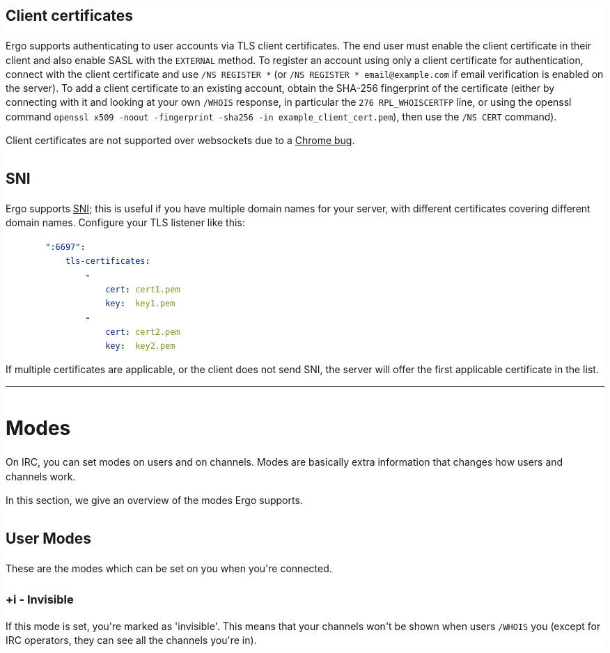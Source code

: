 
## Client certificates

Ergo supports authenticating to user accounts via TLS client certificates. The end user must enable the client certificate in their client and also enable SASL with the `EXTERNAL` method. To register an account using only a client certificate for authentication, connect with the client certificate and use `/NS REGISTER *` (or `/NS REGISTER * email@example.com` if email verification is enabled on the server). To add a client certificate to an existing account, obtain the SHA-256 fingerprint of the certificate (either by connecting with it and looking at your own `/WHOIS` response, in particular the `276 RPL_WHOISCERTFP` line, or using the openssl command `openssl x509 -noout -fingerprint -sha256 -in example_client_cert.pem`), then use the `/NS CERT` command).

Client certificates are not supported over websockets due to a [Chrome bug](https://bugs.chromium.org/p/chromium/issues/detail?id=329884).

## SNI

Ergo supports [SNI](https://en.wikipedia.org/wiki/Server_Name_Indication); this is useful if you have multiple domain names for your server, with different certificates covering different domain names. Configure your TLS listener like this:

```yaml
        ":6697":
            tls-certificates:
                -
                    cert: cert1.pem
                    key:  key1.pem
                -
                    cert: cert2.pem
                    key:  key2.pem
```

If multiple certificates are applicable, or the client does not send SNI, the server will offer the first applicable certificate in the list.

--------------------------------------------------------------------------------------------


# Modes

On IRC, you can set modes on users and on channels. Modes are basically extra information that changes how users and channels work.

In this section, we give an overview of the modes Ergo supports.


## User Modes

These are the modes which can be set on you when you're connected.

### +i - Invisible

If this mode is set, you're marked as 'invisible'. This means that your channels won't be shown when users `/WHOIS` you (except for IRC operators, they can see all the channels you're in).
